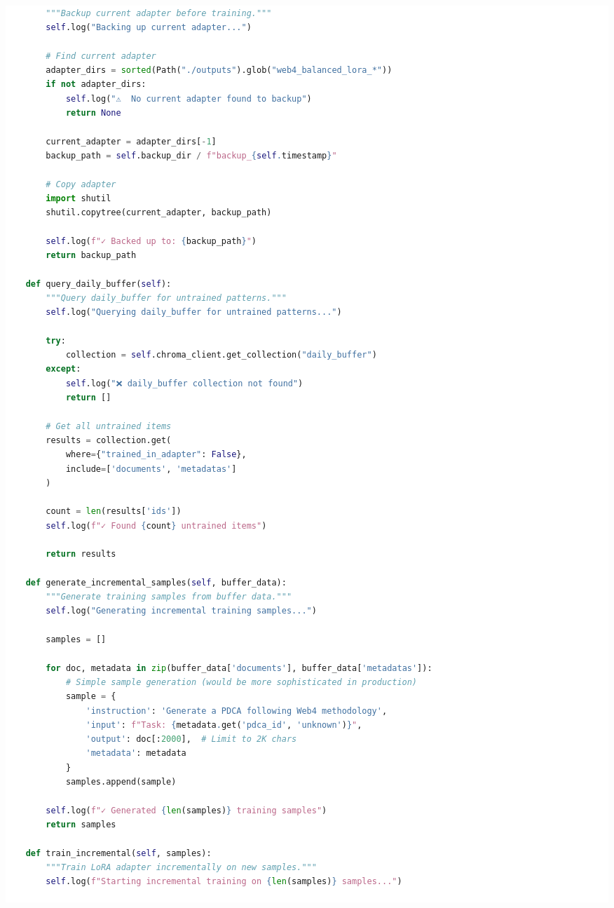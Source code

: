 ```python
        """Backup current adapter before training."""
        self.log("Backing up current adapter...")
        
        # Find current adapter
        adapter_dirs = sorted(Path("./outputs").glob("web4_balanced_lora_*"))
        if not adapter_dirs:
            self.log("⚠️  No current adapter found to backup")
            return None
        
        current_adapter = adapter_dirs[-1]
        backup_path = self.backup_dir / f"backup_{self.timestamp}"
        
        # Copy adapter
        import shutil
        shutil.copytree(current_adapter, backup_path)
        
        self.log(f"✓ Backed up to: {backup_path}")
        return backup_path
    
    def query_daily_buffer(self):
        """Query daily_buffer for untrained patterns."""
        self.log("Querying daily_buffer for untrained patterns...")
        
        try:
            collection = self.chroma_client.get_collection("daily_buffer")
        except:
            self.log("❌ daily_buffer collection not found")
            return []
        
        # Get all untrained items
        results = collection.get(
            where={"trained_in_adapter": False},
            include=['documents', 'metadatas']
        )
        
        count = len(results['ids'])
        self.log(f"✓ Found {count} untrained items")
        
        return results
    
    def generate_incremental_samples(self, buffer_data):
        """Generate training samples from buffer data."""
        self.log("Generating incremental training samples...")
        
        samples = []
        
        for doc, metadata in zip(buffer_data['documents'], buffer_data['metadatas']):
            # Simple sample generation (would be more sophisticated in production)
            sample = {
                'instruction': 'Generate a PDCA following Web4 methodology',
                'input': f"Task: {metadata.get('pdca_id', 'unknown')}",
                'output': doc[:2000],  # Limit to 2K chars
                'metadata': metadata
            }
            samples.append(sample)
        
        self.log(f"✓ Generated {len(samples)} training samples")
        return samples
    
    def train_incremental(self, samples):
        """Train LoRA adapter incrementally on new samples."""
        self.log(f"Starting incremental training on {len(samples)} samples...")
        
```